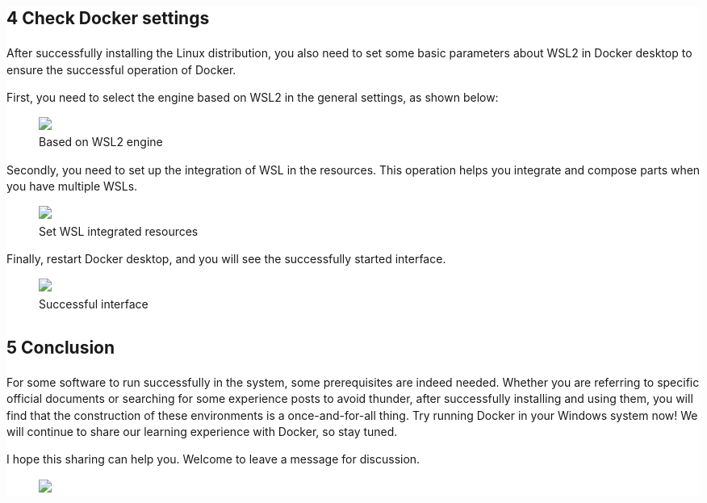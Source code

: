 ## 4 Check Docker settings

After successfully installing the Linux distribution, you also need to set some basic parameters about WSL2 in Docker desktop to ensure the successful operation of Docker.

First, you need to select the engine based on WSL2 in the general settings, as shown below:

<figure>
  <img src="https://cdn.jsdelivr.net/gh/BulletTech2021/Pics/img/docker-1.png" width="500" />
  <figcaption> Based on WSL2 engine </figcaption>
</figure>

Secondly, you need to set up the integration of WSL in the resources. This operation helps you integrate and compose parts when you have multiple WSLs.

<figure>
  <img src="https://cdn.jsdelivr.net/gh/BulletTech2021/Pics/img/docker-2.png" width="500" />
  <figcaption> Set WSL integrated resources </figcaption>
</figure>

Finally, restart Docker desktop, and you will see the successfully started interface.

<figure>
  <img src="https://cdn.jsdelivr.net/gh/BulletTech2021/Pics/img/success.jpg" width="500" />
  <figcaption> Successful interface </figcaption>
</figure>

## 5 Conclusion

For some software to run successfully in the system, some prerequisites are indeed needed. Whether you are referring to specific official documents or searching for some experience posts to avoid thunder, after successfully installing and using them, you will find that the construction of these environments is a once-and-for-all thing. Try running Docker in your Windows system now! We will continue to share our learning experience with Docker, so stay tuned.

I hope this sharing can help you. Welcome to leave a message for discussion.

<figure>
  <img src="https://cdn.jsdelivr.net/gh/BulletTech2021/Pics/2021-6-14/1623639526512-1080P%20(Full%20HD)%20-%20Tail%20Pic.png" width="500" />
</figure>